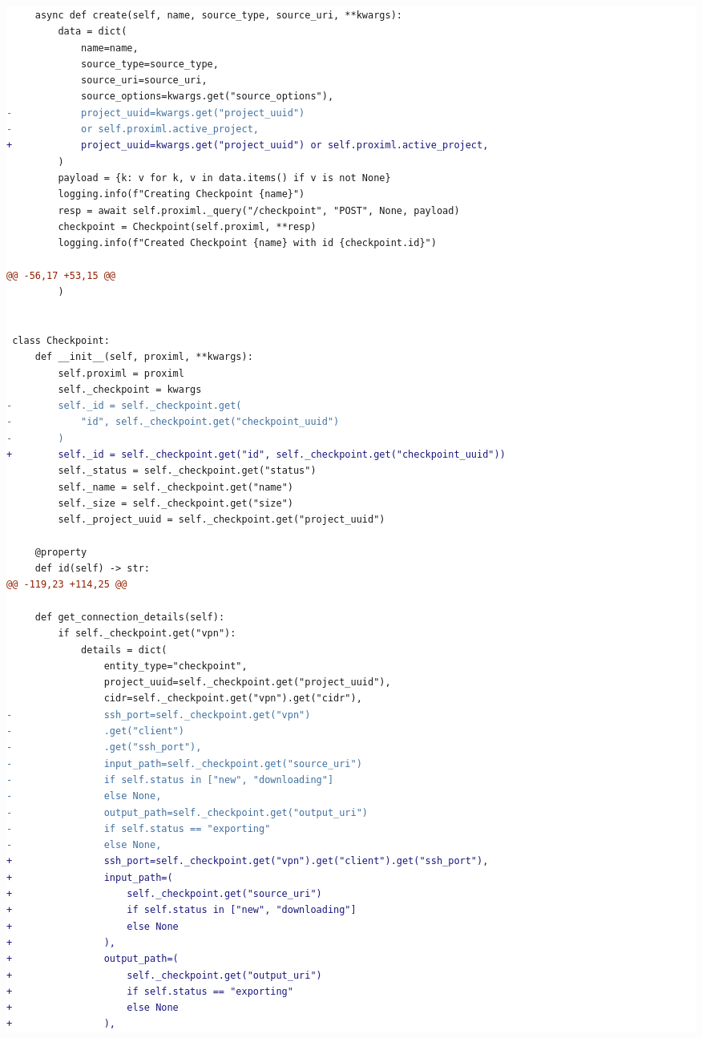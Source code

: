 ```diff
     async def create(self, name, source_type, source_uri, **kwargs):
         data = dict(
             name=name,
             source_type=source_type,
             source_uri=source_uri,
             source_options=kwargs.get("source_options"),
-            project_uuid=kwargs.get("project_uuid")
-            or self.proximl.active_project,
+            project_uuid=kwargs.get("project_uuid") or self.proximl.active_project,
         )
         payload = {k: v for k, v in data.items() if v is not None}
         logging.info(f"Creating Checkpoint {name}")
         resp = await self.proximl._query("/checkpoint", "POST", None, payload)
         checkpoint = Checkpoint(self.proximl, **resp)
         logging.info(f"Created Checkpoint {name} with id {checkpoint.id}")
 
@@ -56,17 +53,15 @@
         )
 
 
 class Checkpoint:
     def __init__(self, proximl, **kwargs):
         self.proximl = proximl
         self._checkpoint = kwargs
-        self._id = self._checkpoint.get(
-            "id", self._checkpoint.get("checkpoint_uuid")
-        )
+        self._id = self._checkpoint.get("id", self._checkpoint.get("checkpoint_uuid"))
         self._status = self._checkpoint.get("status")
         self._name = self._checkpoint.get("name")
         self._size = self._checkpoint.get("size")
         self._project_uuid = self._checkpoint.get("project_uuid")
 
     @property
     def id(self) -> str:
@@ -119,23 +114,25 @@
 
     def get_connection_details(self):
         if self._checkpoint.get("vpn"):
             details = dict(
                 entity_type="checkpoint",
                 project_uuid=self._checkpoint.get("project_uuid"),
                 cidr=self._checkpoint.get("vpn").get("cidr"),
-                ssh_port=self._checkpoint.get("vpn")
-                .get("client")
-                .get("ssh_port"),
-                input_path=self._checkpoint.get("source_uri")
-                if self.status in ["new", "downloading"]
-                else None,
-                output_path=self._checkpoint.get("output_uri")
-                if self.status == "exporting"
-                else None,
+                ssh_port=self._checkpoint.get("vpn").get("client").get("ssh_port"),
+                input_path=(
+                    self._checkpoint.get("source_uri")
+                    if self.status in ["new", "downloading"]
+                    else None
+                ),
+                output_path=(
+                    self._checkpoint.get("output_uri")
+                    if self.status == "exporting"
+                    else None
+                ),
```